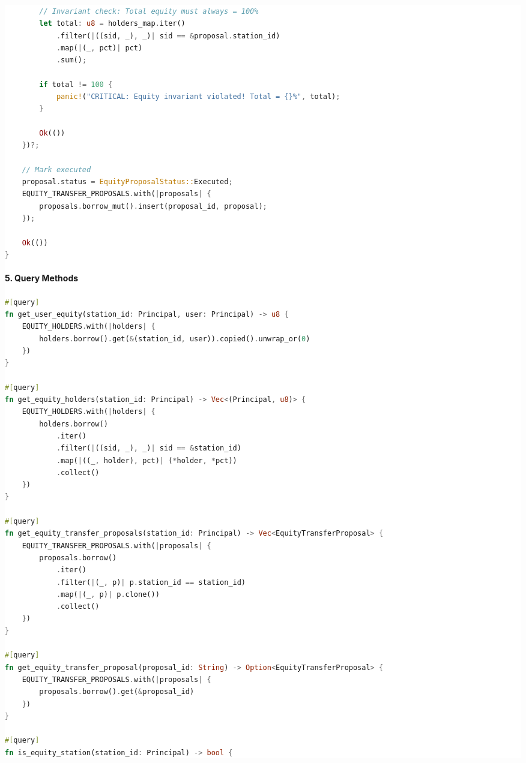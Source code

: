```rust
        // Invariant check: Total equity must always = 100%
        let total: u8 = holders_map.iter()
            .filter(|((sid, _), _)| sid == &proposal.station_id)
            .map(|(_, pct)| pct)
            .sum();

        if total != 100 {
            panic!("CRITICAL: Equity invariant violated! Total = {}%", total);
        }

        Ok(())
    })?;

    // Mark executed
    proposal.status = EquityProposalStatus::Executed;
    EQUITY_TRANSFER_PROPOSALS.with(|proposals| {
        proposals.borrow_mut().insert(proposal_id, proposal);
    });

    Ok(())
}
```

#### 5. Query Methods
```rust
#[query]
fn get_user_equity(station_id: Principal, user: Principal) -> u8 {
    EQUITY_HOLDERS.with(|holders| {
        holders.borrow().get(&(station_id, user)).copied().unwrap_or(0)
    })
}

#[query]
fn get_equity_holders(station_id: Principal) -> Vec<(Principal, u8)> {
    EQUITY_HOLDERS.with(|holders| {
        holders.borrow()
            .iter()
            .filter(|((sid, _), _)| sid == &station_id)
            .map(|((_, holder), pct)| (*holder, *pct))
            .collect()
    })
}

#[query]
fn get_equity_transfer_proposals(station_id: Principal) -> Vec<EquityTransferProposal> {
    EQUITY_TRANSFER_PROPOSALS.with(|proposals| {
        proposals.borrow()
            .iter()
            .filter(|(_, p)| p.station_id == station_id)
            .map(|(_, p)| p.clone())
            .collect()
    })
}

#[query]
fn get_equity_transfer_proposal(proposal_id: String) -> Option<EquityTransferProposal> {
    EQUITY_TRANSFER_PROPOSALS.with(|proposals| {
        proposals.borrow().get(&proposal_id)
    })
}

#[query]
fn is_equity_station(station_id: Principal) -> bool {
```